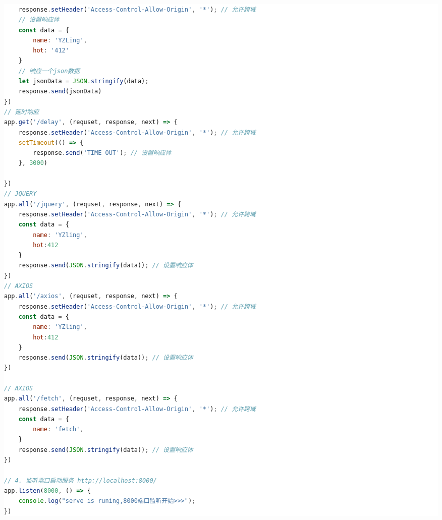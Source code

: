```javascript
    response.setHeader('Access-Control-Allow-Origin', '*'); // 允许跨域
    // 设置响应体
    const data = {
        name: 'YZLing',
        hot: '412'
    }
    // 响应一个json数据
    let jsonData = JSON.stringify(data);
    response.send(jsonData)
})
// 延时响应
app.get('/delay', (requset, response, next) => {
    response.setHeader('Access-Control-Allow-Origin', '*'); // 允许跨域
    setTimeout(() => {
        response.send('TIME OUT'); // 设置响应体
    }, 3000)

})
// JQUERY
app.all('/jquery', (requset, response, next) => {
    response.setHeader('Access-Control-Allow-Origin', '*'); // 允许跨域
    const data = {
        name: 'YZling',
        hot:412
    }
    response.send(JSON.stringify(data)); // 设置响应体
})
// AXIOS
app.all('/axios', (requset, response, next) => {
    response.setHeader('Access-Control-Allow-Origin', '*'); // 允许跨域
    const data = {
        name: 'YZling',
        hot:412
    }
    response.send(JSON.stringify(data)); // 设置响应体
})

// AXIOS
app.all('/fetch', (requset, response, next) => {
    response.setHeader('Access-Control-Allow-Origin', '*'); // 允许跨域
    const data = {
        name: 'fetch',
    }
    response.send(JSON.stringify(data)); // 设置响应体
})

// 4. 监听端口启动服务 http://localhost:8000/
app.listen(8000, () => {
    console.log("serve is runing,8000端口监听开始>>>");
})
```

